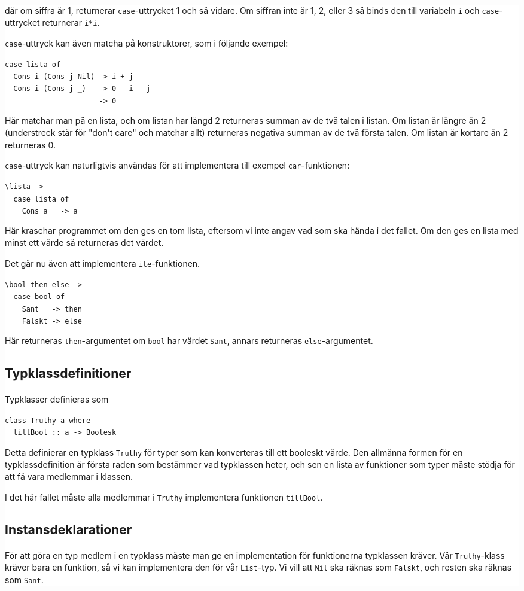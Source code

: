 där om siffra är 1, returnerar `case`-uttrycket 1 och så vidare. Om siffran
inte är 1, 2, eller 3 så binds den till variabeln `i` och `case`-uttrycket
returnerar `i*i`.

`case`-uttryck kan även matcha på konstruktorer, som i följande exempel:

    case lista of
      Cons i (Cons j Nil) -> i + j
      Cons i (Cons j _)   -> 0 - i - j
      _                   -> 0

Här matchar man på en lista, och om listan har längd 2 returneras summan av
de två talen i listan. Om listan är längre än 2 (understreck står för "don't
care" och matchar allt) returneras negativa summan av de två första talen.
Om listan är kortare än 2 returneras 0.

`case`-uttryck kan naturligtvis användas för att implementera till exempel
`car`-funktionen:

    \lista ->
      case lista of
        Cons a _ -> a

Här kraschar programmet om den ges en tom lista, eftersom vi inte angav vad
som ska hända i det fallet. Om den ges en lista med minst ett värde så
returneras det värdet.

Det går nu även att implementera `ite`-funktionen.

    \bool then else ->
      case bool of
        Sant   -> then
        Falskt -> else

Här returneras `then`-argumentet om `bool` har värdet `Sant`, annars
returneras `else`-argumentet.



Typklassdefinitioner
--------------------

Typklasser definieras som

    class Truthy a where
      tillBool :: a -> Boolesk

Detta definierar en typklass `Truthy` för typer som kan konverteras till ett booleskt
värde. Den allmänna formen för en typklassdefinition är första raden som bestämmer
vad typklassen heter, och sen en lista av funktioner som typer måste stödja för
att få vara medlemmar i klassen.

I det här fallet måste alla medlemmar i `Truthy` implementera funktionen `tillBool`.



Instansdeklarationer
--------------------

För att göra en typ medlem i en typklass måste man ge en implementation för funktionerna
typklassen kräver. Vår `Truthy`-klass kräver bara en funktion, så vi kan implementera
den för vår `List`-typ. Vi vill att `Nil` ska räknas som `Falskt`, och resten ska räknas
som `Sant`.
